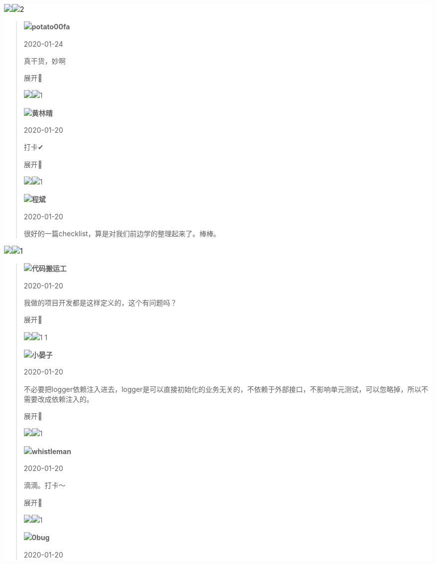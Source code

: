 ![](media/image29.png)![](media/image30.png)2

> ![](media/image32.png)**potato00fa**
>
> 2020-01-24
>
> 真干货，妙啊
>
> 展开
>
> ![](media/image33.png)![](media/image34.png)1
>
> ![](media/image35.png)**黄林晴**
>
> 2020-01-20
>
> 打卡✔
>
> 展开
>
> ![](media/image33.png)![](media/image34.png)1
>
> ![](media/image36.png)**程斌**
>
> 2020-01-20
>
> 很好的一篇checklist，算是对我们前边学的整理起来了。棒棒。

![](media/image33.png)![](media/image34.png)1

> ![](media/image37.png)**代码搬运工**
>
> 2020-01-20
>
> 我做的项目开发都是这样定义的，这个有问题吗？
>
> 展开
>
> ![](media/image38.png)![](media/image30.png)1 1
>
> ![](media/image39.png)**小晏子**
>
> 2020-01-20
>
> 不必要把logger依赖注入进去，logger是可以直接初始化的业务无关的，不依赖于外部接口，不影响单元测试，可以忽略掉，所以不需要改成依赖注入的。
>
> 展开
>
> ![](media/image40.png)![](media/image41.png)1
>
> ![](media/image42.png)**whistleman**
>
> 2020-01-20
>
> 滴滴。打卡～
>
> 展开
>
> ![](media/image40.png)![](media/image41.png)1
>
> ![](media/image43.png)**0bug**
>
> 2020-01-20
>